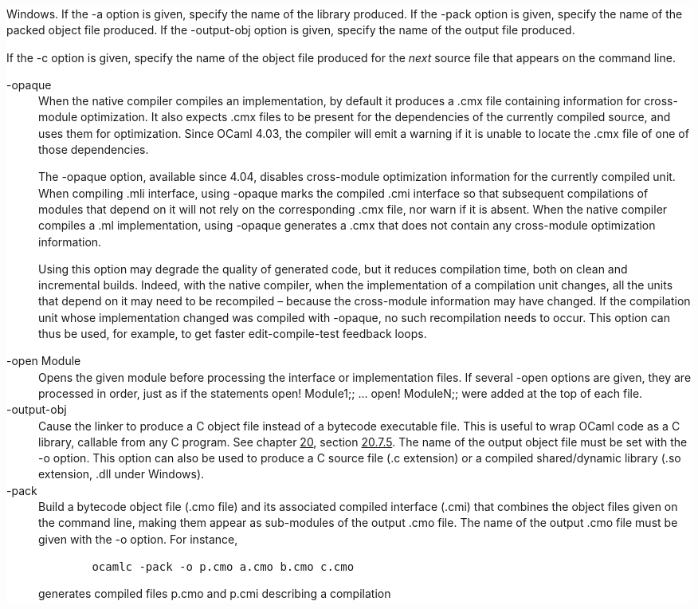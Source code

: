 Windows. If the <span class="c003">-a</span> option is given, specify the name of the library
produced. If the <span class="c003">-pack</span> option is given, specify the name of the
packed object file produced. If the <span class="c003">-output-obj</span> option is given,
specify the name of the output file produced.

If the <span class="c003">-c</span> option is given, specify the name of the object
file produced for the <em>next</em> source file that appears on the
command line.
</dd><dt class="dt-description"><span class="c006">-opaque</span></dt><dd class="dd-description">
When the native compiler compiles an implementation, by default it
produces a <span class="c003">.cmx</span> file containing information for cross-module
optimization. It also expects <span class="c003">.cmx</span> files to be present for the
dependencies of the currently compiled source, and uses them for
optimization. Since OCaml 4.03, the compiler will emit a warning if it
is unable to locate the <span class="c003">.cmx</span> file of one of those dependencies.<p>The <span class="c003">-opaque</span> option, available since 4.04, disables cross-module
optimization information for the currently compiled unit. When
compiling <span class="c003">.mli</span> interface, using <span class="c003">-opaque</span> marks the compiled <span class="c003">.cmi</span>
interface so that subsequent compilations of modules that depend on it
will not rely on the corresponding <span class="c003">.cmx</span> file, nor warn if it is
absent. When the native compiler compiles a <span class="c003">.ml</span> implementation,
using <span class="c003">-opaque</span> generates a <span class="c003">.cmx</span> that does not contain any
cross-module optimization information.</p><p>Using this option may degrade the quality of generated code, but it
reduces compilation time, both on clean and incremental
builds. Indeed, with the native compiler, when the implementation of
a compilation unit changes, all the units that depend on it may need
to be recompiled – because the cross-module information may have
changed. If the compilation unit whose implementation changed was
compiled with <span class="c003">-opaque</span>, no such recompilation needs to occur. This
option can thus be used, for example, to get faster edit-compile-test
feedback loops.
</p></dd><dt class="dt-description"><span class="c013"><span class="c003">-open</span> <span class="c009">Module</span></span></dt><dd class="dd-description">
Opens the given module before processing the interface or
implementation files. If several <span class="c003">-open</span> options are given,
they are processed in order, just as if
the statements <span class="c003">open!</span> <span class="c009">Module1</span><span class="c003">;;</span> <span class="c003">...</span> <span class="c003">open!</span> <span class="c009">ModuleN</span><span class="c003">;;</span>
were added at the top of each file.
</dd><dt class="dt-description"><span class="c006">-output-obj</span></dt><dd class="dd-description">
Cause the linker to produce a C object file instead of
a bytecode executable file.
This is useful to wrap OCaml code as a C library,
callable from any C program. See chapter&nbsp;<a href="intfc.html#c%3Aintf-c">20</a>,
section&nbsp;<a href="intfc.html#s%3Aembedded-code">20.7.5</a>. The name of the output object file
must be set with the <span class="c003">-o</span> option.
This option can also be used to produce a C source file (<span class="c003">.c</span> extension) or
a compiled shared/dynamic library (<span class="c003">.so</span> extension, <span class="c003">.dll</span> under Windows).
</dd><dt class="dt-description"><span class="c006">-pack</span></dt><dd class="dd-description">
Build a bytecode object file (<span class="c003">.cmo</span> file) and its associated compiled
interface (<span class="c003">.cmi</span>) that combines the object
files given on the command line, making them appear as sub-modules of
the output <span class="c003">.cmo</span> file. The name of the output <span class="c003">.cmo</span> file must be
given with the <span class="c003">-o</span> option. For instance,
<pre>        ocamlc -pack -o p.cmo a.cmo b.cmo c.cmo
</pre>generates compiled files <span class="c003">p.cmo</span> and <span class="c003">p.cmi</span> describing a compilation